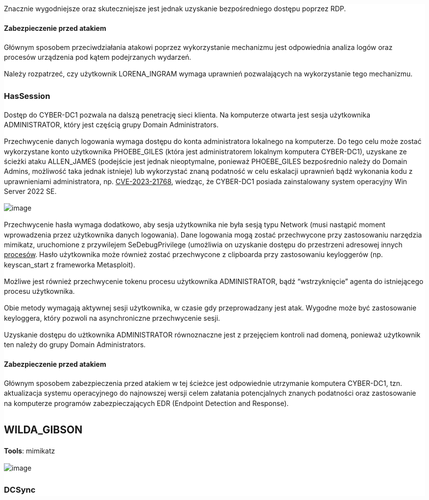 Znacznie wygodniejsze oraz skuteczniejsze jest jednak uzyskanie bezpośredniego dostępu poprzez RDP.

#### Zabezpieczenie przed atakiem

Głównym sposobem przeciwdziałania atakowi poprzez wykorzystanie mechanizmu jest odpowiednia analiza logów oraz procesów urządzenia pod kątem podejrzanych wydarzeń.

Należy rozpatrzeć, czy użytkownik LORENA_INGRAM wymaga uprawnień pozwalających na wykorzystanie tego mechanizmu.

### HasSession

Dostęp do CYBER-DC1 pozwala na dalszą penetrację sieci klienta. Na komputerze otwarta jest sesja użytkownika ADMINISTRATOR, który jest częścią grupy Domain Administrators.

Przechwycenie danych logowania wymaga dostępu do konta administratora lokalnego na komputerze. Do tego celu może zostać wykorzystane konto użytkownika PHOEBE_GILES (która jest administratorem lokalnym komputera CYBER-DC1), uzyskane ze ścieżki ataku   ALLEN_JAMES (podejście jest jednak nieoptymalne, ponieważ PHOEBE_GILES bezpośrednio należy do Domain Admins, możliwość taka jednak istnieje) lub wykorzystać znaną podatność w celu eskalacji uprawnień bądź wykonania kodu z uprawnieniami administratora, np. [CVE-2023-21768](https://www.pingsafe.com/blog/impact-of-cve-2023-21768-windows-local-privilege-escalation/), wiedząc, że CYBER-DC1 posiada zainstalowany system operacyjny Win Server 2022 SE.

![image](https://github.com/amalcew/cyber_hackademy/assets/73908014/fd755fae-6eff-4e61-a279-452c3bd4a9d3)

Przechwycenie hasła wymaga dodatkowo, aby sesja użytkownika nie była sesją typu Network (musi nastąpić moment wprowadzenia przez użytkownika danych logowania). Dane logowania mogą zostać przechwycone przy zastosowaniu narzędzia mimikatz, uruchomione z przywilejem SeDebugPrivilege (umożliwia on uzyskanie dostępu do przestrzeni adresowej innych [procesów](https://devblogs.microsoft.com/oldnewthing/20080314-00/?p=23113). Hasło użytkownika może również zostać przechwycone z clipboarda przy zastosowaniu keyloggerów (np. keyscan_start z frameworka Metasploit).

Możliwe jest również przechwycenie tokenu procesu użytkownika ADMINISTRATOR, bądź “wstrzyknięcie” agenta do istniejącego procesu użytkownika.

Obie metody wymagają aktywnej sesji użytkownika, w czasie gdy przeprowadzany jest atak. Wygodne może być zastosowanie keyloggera, który pozwoli na asynchroniczne przechwycenie sesji.

Uzyskanie dostępu do użtkownika ADMINISTRATOR równoznaczne jest z przejęciem kontroli nad domeną, ponieważ użytkownik ten należy do grupy Domain Administrators.

#### Zabezpieczenie przed atakiem

Głównym sposobem zabezpieczenia przed atakiem w tej ścieżce jest odpowiednie utrzymanie komputera CYBER-DC1, tzn. aktualizacja systemu operacyjnego do najnowszej wersji celem załatania potencjalnych znanych podatności oraz zastosowanie na komputerze programów zabezpieczających EDR (Endpoint Detection and Response).

## WILDA_GIBSON

**Tools**: mimikatz

![image](https://github.com/amalcew/cyber_hackademy/assets/73908014/21999b35-455f-44f5-bf0a-9db574402f55)

### DCSync

